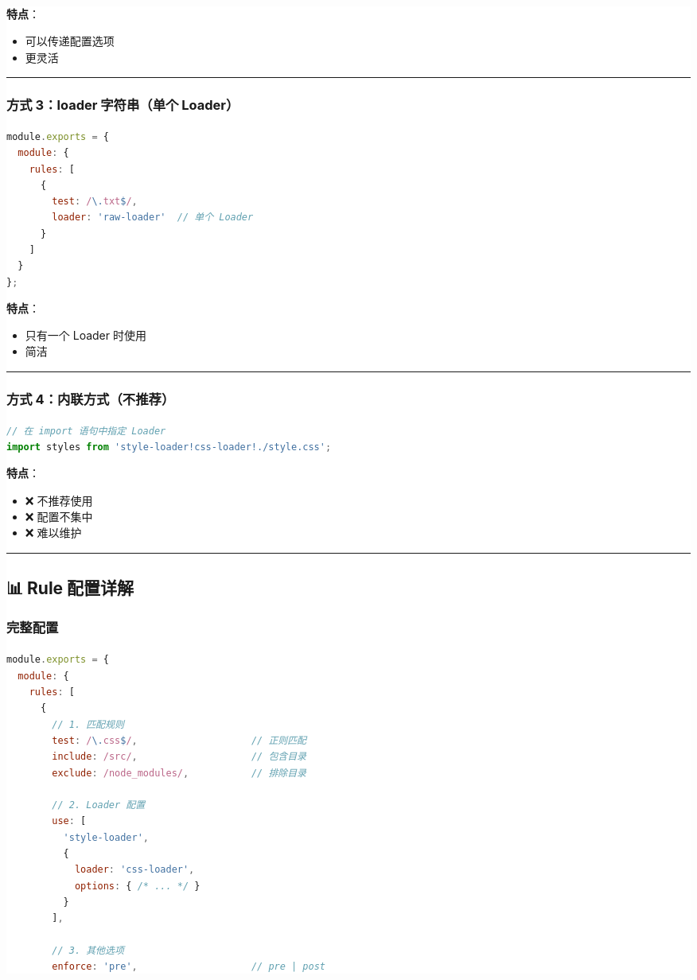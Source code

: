 **特点**：
- 可以传递配置选项
- 更灵活

---

### 方式 3：loader 字符串（单个 Loader）

```javascript
module.exports = {
  module: {
    rules: [
      {
        test: /\.txt$/,
        loader: 'raw-loader'  // 单个 Loader
      }
    ]
  }
};
```

**特点**：
- 只有一个 Loader 时使用
- 简洁

---

### 方式 4：内联方式（不推荐）

```javascript
// 在 import 语句中指定 Loader
import styles from 'style-loader!css-loader!./style.css';
```

**特点**：
- ❌ 不推荐使用
- ❌ 配置不集中
- ❌ 难以维护

---

## 📊 Rule 配置详解

### 完整配置

```javascript
module.exports = {
  module: {
    rules: [
      {
        // 1. 匹配规则
        test: /\.css$/,                    // 正则匹配
        include: /src/,                    // 包含目录
        exclude: /node_modules/,           // 排除目录
        
        // 2. Loader 配置
        use: [
          'style-loader',
          {
            loader: 'css-loader',
            options: { /* ... */ }
          }
        ],
        
        // 3. 其他选项
        enforce: 'pre',                    // pre | post
```